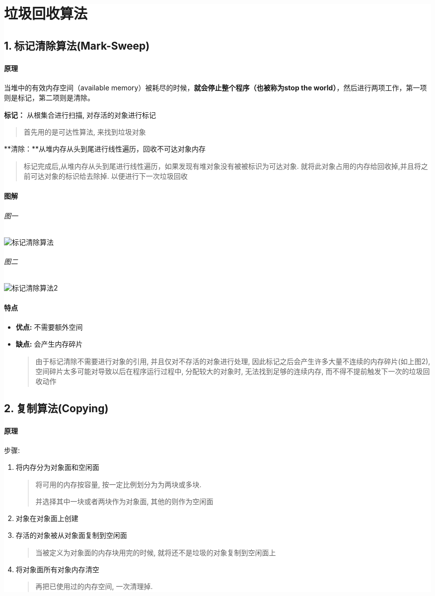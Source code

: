 # 垃圾回收算法

## 1. 标记清除算法(Mark-Sweep)

#### 原理

当堆中的有效内存空间（available memory）被耗尽的时候，**就会停止整个程序（也被称为stop the world）**，然后进行两项工作，第一项则是标记，第二项则是清除。

**标记：** 从根集合进行扫描, 对存活的对象进行标记

> 首先用的是可达性算法, 来找到垃圾对象

**清除：**从堆内存从头到尾进行线性遍历，回收不可达对象内存

> 标记完成后,从堆内存从头到尾进行线性遍历，如果发现有堆对象没有被被标识为可达对象. 就将此对象占用的内存给回收掉,并且将之前可达对象的标识给去除掉. 以便进行下一次垃圾回收

#### 图解

###### 图一

![标记清除算法](C:\Users\zn\Desktop\ALL\秋招\总复习\Java\JVM\GC(翔仔)\图片\垃圾回收算法\标记清除算法.png)

###### 图二

![标记清除算法2](C:\Users\zn\Desktop\ALL\秋招\总复习\Java\JVM\GC(翔仔)\图片\垃圾回收算法\标记清除算法2.png)

#### 特点

* **优点:** 不需要额外空间

* **缺点:** 会产生内存碎片

  > 由于标记清除不需要进行对象的引用, 并且仅对不存活的对象进行处理, 因此标记之后会产生许多大量不连续的内存碎片(如上图2), 空间碎片太多可能对导致以后在程序运行过程中, 分配较大的对象时, 无法找到足够的连续内存, 而不得不提前触发下一次的垃圾回收动作 

## 2. 复制算法(Copying)

#### 原理

步骤:

1. 将内存分为对象面和空闲面

   > 将可用的内存按容量, 按一定比例划分为为两块或多块. 
   >
   > 并选择其中一块或者两块作为对象面, 其他的则作为空闲面

2. 对象在对象面上创建

3. 存活的对象被从对象面复制到空闲面

   > 当被定义为对象面的内存块用完的时候, 就将还不是垃圾的对象复制到空闲面上

4. 将对象面所有对象内存清空

   > 再把已使用过的内存空间, 一次清理掉. 
